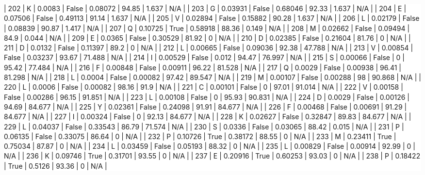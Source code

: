 |   202 | K    |         0.0083  | False     |                          0.08072 |                 94.85 |         1.637 | N/A                               |
|   203 | G    |         0.03931 | False     |                          0.68046 |                 92.33 |         1.637 | N/A                               |
|   204 | E    |         0.07506 | False     |                          0.49113 |                 91.14 |         1.637 | N/A                               |
|   205 | V    |         0.02894 | False     |                          0.15882 |                 90.28 |         1.637 | N/A                               |
|   206 | L    |         0.02179 | False     |                          0.08839 |                 90.87 |         1.417 | N/A                               |
|   207 | Q    |         0.10725 | True      |                          0.58918 |                 88.36 |         0.149 | N/A                               |
|   208 | M    |         0.02662 | False     |                          0.09494 |                 84.9  |         0.044 | N/A                               |
|   209 | E    |         0.0365  | False     |                          0.30529 |                 81.92 |         0     | N/A                               |
|   210 | D    |         0.02385 | False     |                          0.21604 |                 81.76 |         0     | N/A                               |
|   211 | D    |         0.0132  | False     |                          0.11397 |                 89.2  |         0     | N/A                               |
|   212 | L    |         0.00665 | False     |                          0.09036 |                 92.38 |        47.788 | N/A                               |
|   213 | V    |         0.00854 | False     |                          0.03237 |                 93.67 |        71.488 | N/A                               |
|   214 | I    |         0.00529 | False     |                          0.012   |                 94.47 |        76.997 | N/A                               |
|   215 | S    |         0.00066 | False     |                          0       |                 95.42 |        77.484 | N/A                               |
|   216 | F    |         0.00848 | False     |                          0.00911 |                 96.22 |        81.528 | N/A                               |
|   217 | Q    |         0.0029  | False     |                          0.00938 |                 96.41 |        81.298 | N/A                               |
|   218 | L    |         0.0004  | False     |                          0.00082 |                 97.42 |        89.547 | N/A                               |
|   219 | M    |         0.00107 | False     |                          0.00288 |                 98    |        90.868 | N/A                               |
|   220 | L    |         0.0006  | False     |                          0.00082 |                 98.16 |        91.9   | N/A                               |
|   221 | C    |         0.00101 | False     |                          0       |                 97.01 |        91.014 | N/A                               |
|   222 | V    |         0.00158 | False     |                          0.00286 |                 96.15 |        91.851 | N/A                               |
|   223 | L    |         0.00108 | False     |                          0       |                 95.93 |        90.831 | N/A                               |
|   224 | D    |         0.0029  | False     |                          0.00126 |                 94.69 |        84.677 | N/A                               |
|   225 | Y    |         0.02361 | False     |                          0.24098 |                 91.91 |        84.677 | N/A                               |
|   226 | F    |         0.00468 | False     |                          0.00691 |                 91.29 |        84.677 | N/A                               |
|   227 | I    |         0.00324 | False     |                          0       |                 92.13 |        84.677 | N/A                               |
|   228 | K    |         0.02627 | False     |                          0.32847 |                 89.83 |        84.677 | N/A                               |
|   229 | L    |         0.04037 | False     |                          0.33543 |                 86.79 |        71.574 | N/A                               |
|   230 | S    |         0.0336  | False     |                          0.03065 |                 88.42 |         0.015 | N/A                               |
|   231 | P    |         0.06135 | False     |                          0.33075 |                 86.64 |         0     | N/A                               |
|   232 | P    |         0.10726 | True      |                          0.38172 |                 88.55 |         0     | N/A                               |
|   233 | M    |         0.23411 | True      |                          0.75034 |                 87.87 |         0     | N/A                               |
|   234 | L    |         0.03459 | False     |                          0.05193 |                 88.32 |         0     | N/A                               |
|   235 | L    |         0.00829 | False     |                          0.00914 |                 92.99 |         0     | N/A                               |
|   236 | K    |         0.09746 | True      |                          0.31701 |                 93.55 |         0     | N/A                               |
|   237 | E    |         0.20916 | True      |                          0.60253 |                 93.03 |         0     | N/A                               |
|   238 | P    |         0.18422 | True      |                          0.5126  |                 93.36 |         0     | N/A                               |